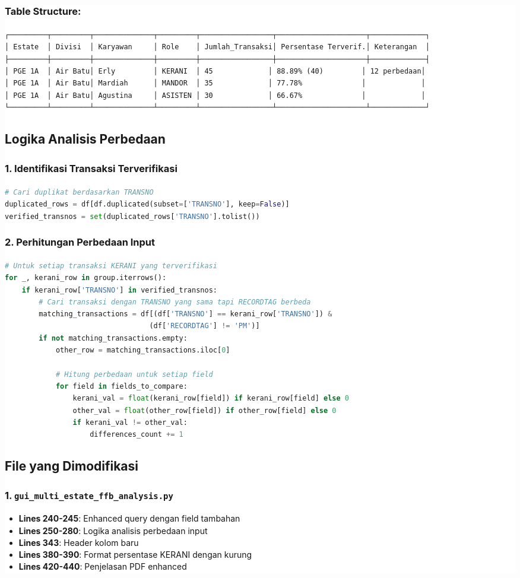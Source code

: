 ### Table Structure:
```
┌─────────┬─────────┬──────────────┬─────────┬─────────────────┬─────────────────────┬─────────────┐
│ Estate  │ Divisi  │ Karyawan     │ Role    │ Jumlah_Transaksi│ Persentase Terverif.│ Keterangan  │
├─────────┼─────────┼──────────────┼─────────┼─────────────────┼─────────────────────┼─────────────┤
│ PGE 1A  │ Air Batu│ Erly         │ KERANI  │ 45             │ 88.89% (40)         │ 12 perbedaan│
│ PGE 1A  │ Air Batu│ Mardiah      │ MANDOR  │ 35             │ 77.78%              │             │
│ PGE 1A  │ Air Batu│ Agustina     │ ASISTEN │ 30             │ 66.67%              │             │
└─────────┴─────────┴──────────────┴─────────┴─────────────────┴─────────────────────┴─────────────┘
```

## Logika Analisis Perbedaan

### 1. Identifikasi Transaksi Terverifikasi
```python
# Cari duplikat berdasarkan TRANSNO
duplicated_rows = df[df.duplicated(subset=['TRANSNO'], keep=False)]
verified_transnos = set(duplicated_rows['TRANSNO'].tolist())
```

### 2. Perhitungan Perbedaan Input
```python
# Untuk setiap transaksi KERANI yang terverifikasi
for _, kerani_row in group.iterrows():
    if kerani_row['TRANSNO'] in verified_transnos:
        # Cari transaksi dengan TRANSNO yang sama tapi RECORDTAG berbeda
        matching_transactions = df[(df['TRANSNO'] == kerani_row['TRANSNO']) & 
                                  (df['RECORDTAG'] != 'PM')]
        if not matching_transactions.empty:
            other_row = matching_transactions.iloc[0]
            
            # Hitung perbedaan untuk setiap field
            for field in fields_to_compare:
                kerani_val = float(kerani_row[field]) if kerani_row[field] else 0
                other_val = float(other_row[field]) if other_row[field] else 0
                if kerani_val != other_val:
                    differences_count += 1
```

## File yang Dimodifikasi

### 1. `gui_multi_estate_ffb_analysis.py`
- **Lines 240-245**: Enhanced query dengan field tambahan
- **Lines 250-280**: Logika analisis perbedaan input
- **Lines 343**: Header kolom baru
- **Lines 380-390**: Format persentase KERANI dengan kurung
- **Lines 420-440**: Penjelasan PDF enhanced
